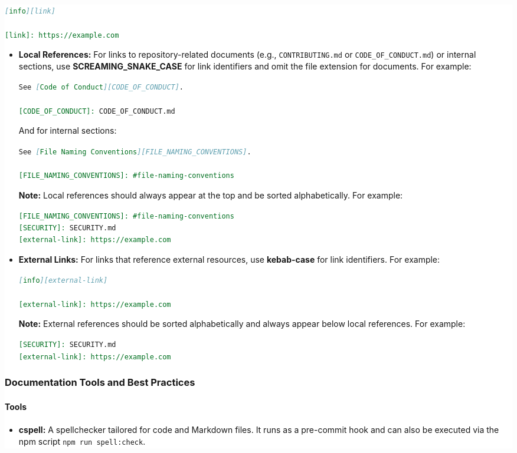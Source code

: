   ```markdown
  [info][link]

  [link]: https://example.com
  ```

- **Local References:**
  For links to repository-related documents (e.g., `CONTRIBUTING.md` or `CODE_OF_CONDUCT.md`) or internal sections,
  use **SCREAMING_SNAKE_CASE** for link identifiers and omit the file extension for documents.
  For example:

  ```markdown
  See [Code of Conduct][CODE_OF_CONDUCT].

  [CODE_OF_CONDUCT]: CODE_OF_CONDUCT.md
  ```

  And for internal sections:

  ```markdown
  See [File Naming Conventions][FILE_NAMING_CONVENTIONS].

  [FILE_NAMING_CONVENTIONS]: #file-naming-conventions
  ```

  **Note:** Local references should always appear at the top and be sorted alphabetically. For example:

  ```markdown
  [FILE_NAMING_CONVENTIONS]: #file-naming-conventions
  [SECURITY]: SECURITY.md
  [external-link]: https://example.com
  ```

- **External Links:**
  For links that reference external resources, use **kebab-case** for link identifiers. For example:

  ```markdown
  [info][external-link]

  [external-link]: https://example.com
  ```

  **Note:** External references should be sorted alphabetically and always appear below local references. For example:

  ```markdown
  [SECURITY]: SECURITY.md
  [external-link]: https://example.com
  ```

### Documentation Tools and Best Practices

#### Tools

- **cspell:**
  A spellchecker tailored for code and Markdown files.
  It runs as a pre-commit hook and can also be executed via the npm script `npm run spell:check`.


[COMMENTS-AND-DOCUMENTATION]: #comments-and-documentation
[CONTRIBUTING]: CONTRIBUTING.md
[LICENSE]: LICENSE
[SCOPE]: #scope
[discussions]: https://github.com/Jekwwer/pgsql-workspace/discussions
[evgenii-shiliaev-github]: https://github.com/Jekwwer
[evgenii.shiliaev@jekwwer.com]: mailto:evgenii.shiliaev@jekwwer.com
[issues]: https://github.com/Jekwwer/pgsql-workspace/issues
[jekwwer-markdown-docs-kit-license]: https://github.com/Jekwwer/markdown-docs-kit/blob/main/LICENSE